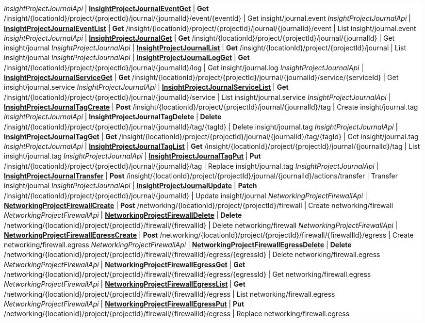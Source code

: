 *InsightProjectJournalApi* | [**InsightProjectJournalEventGet**](docs/InsightProjectJournalApi.md#insightprojectjournaleventget) | **Get** /insight/{locationId}/project/{projectId}/journal/{journalId}/event/{eventId} | Get insight/journal.event
*InsightProjectJournalApi* | [**InsightProjectJournalEventList**](docs/InsightProjectJournalApi.md#insightprojectjournaleventlist) | **Get** /insight/{locationId}/project/{projectId}/journal/{journalId}/event | List insight/journal.event
*InsightProjectJournalApi* | [**InsightProjectJournalGet**](docs/InsightProjectJournalApi.md#insightprojectjournalget) | **Get** /insight/{locationId}/project/{projectId}/journal/{journalId} | Get insight/journal
*InsightProjectJournalApi* | [**InsightProjectJournalList**](docs/InsightProjectJournalApi.md#insightprojectjournallist) | **Get** /insight/{locationId}/project/{projectId}/journal | List insight/journal
*InsightProjectJournalApi* | [**InsightProjectJournalLogGet**](docs/InsightProjectJournalApi.md#insightprojectjournallogget) | **Get** /insight/{locationId}/project/{projectId}/journal/{journalId}/log | Get insight/journal.log
*InsightProjectJournalApi* | [**InsightProjectJournalServiceGet**](docs/InsightProjectJournalApi.md#insightprojectjournalserviceget) | **Get** /insight/{locationId}/project/{projectId}/journal/{journalId}/service/{serviceId} | Get insight/journal.service
*InsightProjectJournalApi* | [**InsightProjectJournalServiceList**](docs/InsightProjectJournalApi.md#insightprojectjournalservicelist) | **Get** /insight/{locationId}/project/{projectId}/journal/{journalId}/service | List insight/journal.service
*InsightProjectJournalApi* | [**InsightProjectJournalTagCreate**](docs/InsightProjectJournalApi.md#insightprojectjournaltagcreate) | **Post** /insight/{locationId}/project/{projectId}/journal/{journalId}/tag | Create insight/journal.tag
*InsightProjectJournalApi* | [**InsightProjectJournalTagDelete**](docs/InsightProjectJournalApi.md#insightprojectjournaltagdelete) | **Delete** /insight/{locationId}/project/{projectId}/journal/{journalId}/tag/{tagId} | Delete insight/journal.tag
*InsightProjectJournalApi* | [**InsightProjectJournalTagGet**](docs/InsightProjectJournalApi.md#insightprojectjournaltagget) | **Get** /insight/{locationId}/project/{projectId}/journal/{journalId}/tag/{tagId} | Get insight/journal.tag
*InsightProjectJournalApi* | [**InsightProjectJournalTagList**](docs/InsightProjectJournalApi.md#insightprojectjournaltaglist) | **Get** /insight/{locationId}/project/{projectId}/journal/{journalId}/tag | List insight/journal.tag
*InsightProjectJournalApi* | [**InsightProjectJournalTagPut**](docs/InsightProjectJournalApi.md#insightprojectjournaltagput) | **Put** /insight/{locationId}/project/{projectId}/journal/{journalId}/tag | Replace insight/journal.tag
*InsightProjectJournalApi* | [**InsightProjectJournalTransfer**](docs/InsightProjectJournalApi.md#insightprojectjournaltransfer) | **Post** /insight/{locationId}/project/{projectId}/journal/{journalId}/actions/transfer | Transfer insight/journal
*InsightProjectJournalApi* | [**InsightProjectJournalUpdate**](docs/InsightProjectJournalApi.md#insightprojectjournalupdate) | **Patch** /insight/{locationId}/project/{projectId}/journal/{journalId} | Update insight/journal
*NetworkingProjectFirewallApi* | [**NetworkingProjectFirewallCreate**](docs/NetworkingProjectFirewallApi.md#networkingprojectfirewallcreate) | **Post** /networking/{locationId}/project/{projectId}/firewall | Create networking/firewall
*NetworkingProjectFirewallApi* | [**NetworkingProjectFirewallDelete**](docs/NetworkingProjectFirewallApi.md#networkingprojectfirewalldelete) | **Delete** /networking/{locationId}/project/{projectId}/firewall/{firewallId} | Delete networking/firewall
*NetworkingProjectFirewallApi* | [**NetworkingProjectFirewallEgressCreate**](docs/NetworkingProjectFirewallApi.md#networkingprojectfirewallegresscreate) | **Post** /networking/{locationId}/project/{projectId}/firewall/{firewallId}/egress | Create networking/firewall.egress
*NetworkingProjectFirewallApi* | [**NetworkingProjectFirewallEgressDelete**](docs/NetworkingProjectFirewallApi.md#networkingprojectfirewallegressdelete) | **Delete** /networking/{locationId}/project/{projectId}/firewall/{firewallId}/egress/{egressId} | Delete networking/firewall.egress
*NetworkingProjectFirewallApi* | [**NetworkingProjectFirewallEgressGet**](docs/NetworkingProjectFirewallApi.md#networkingprojectfirewallegressget) | **Get** /networking/{locationId}/project/{projectId}/firewall/{firewallId}/egress/{egressId} | Get networking/firewall.egress
*NetworkingProjectFirewallApi* | [**NetworkingProjectFirewallEgressList**](docs/NetworkingProjectFirewallApi.md#networkingprojectfirewallegresslist) | **Get** /networking/{locationId}/project/{projectId}/firewall/{firewallId}/egress | List networking/firewall.egress
*NetworkingProjectFirewallApi* | [**NetworkingProjectFirewallEgressPut**](docs/NetworkingProjectFirewallApi.md#networkingprojectfirewallegressput) | **Put** /networking/{locationId}/project/{projectId}/firewall/{firewallId}/egress | Replace networking/firewall.egress